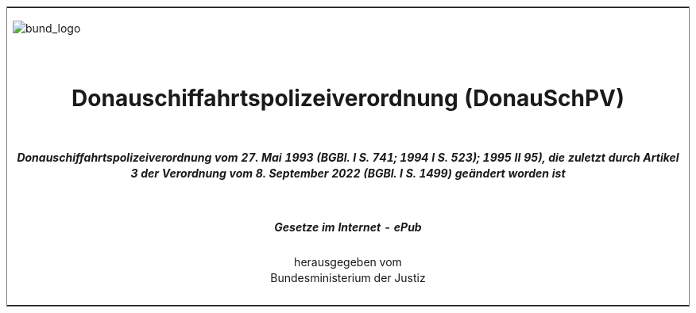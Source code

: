 <span id="DECKBLATT.html"></span>

<table border="0" frame="border" width="100%">

<tr valign="top">

<td align="left">

![bund\_logo](BfJ_2021_Web_de_de.gif)

</td>

<td align="right">

 

</td>

</tr>

<tr align="center" valign="middle">

<td colspan="2">

# Donauschiffahrtspolizeiverordnung (DonauSchPV)

</td>

</tr>

<tr align="center" valign="middle">

<td colspan="2">

##### Donauschiffahrtspolizeiverordnung vom 27. Mai 1993 (BGBl. I S. 741; 1994 I S. 523); 1995 II 95), die zuletzt durch Artikel 3 der Verordnung vom 8. September 2022 (BGBl. I S. 1499) geändert worden ist

</td>

</tr>

<tr align="center" valign="middle">

<td colspan="2">

  
  

##### Gesetze im Internet - ePub  
  
herausgegeben vom  
Bundesministerium der Justiz

</td>

</tr>

<tr align="center" valign="bottom">

<td colspan="2">
